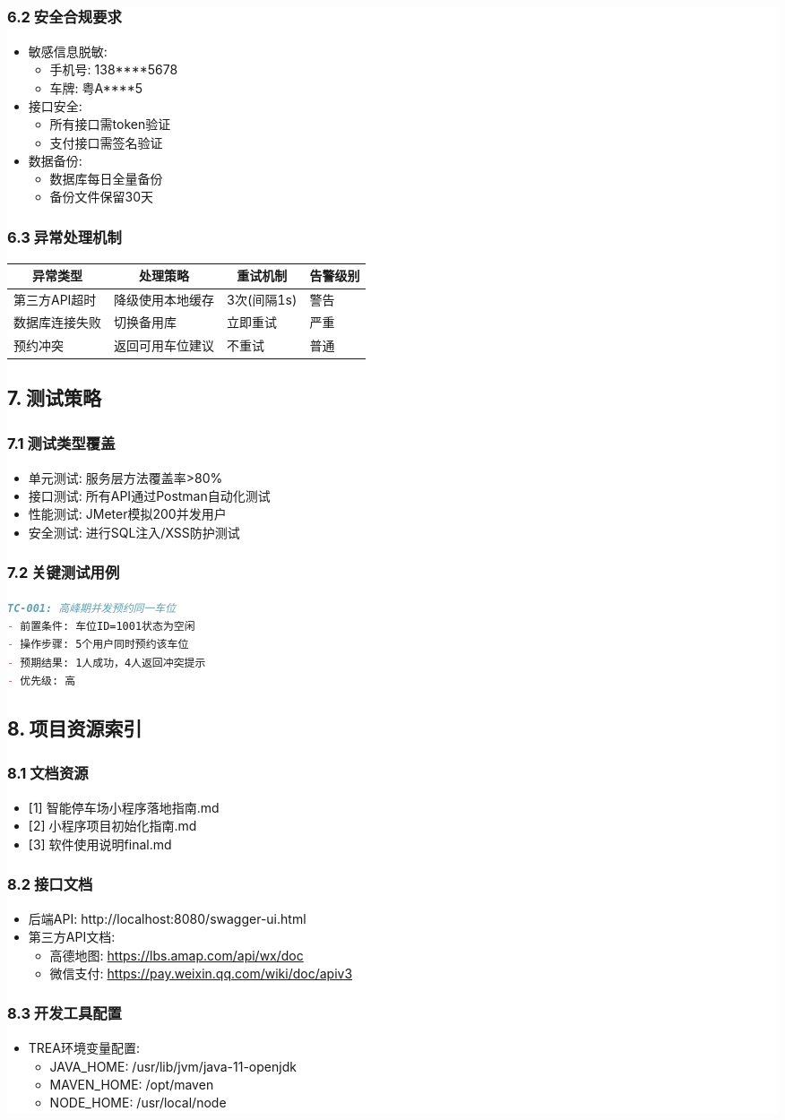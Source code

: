 ### 6.2 安全合规要求
- 敏感信息脱敏:
  - 手机号: 138****5678
  - 车牌: 粤A****5
- 接口安全:
  - 所有接口需token验证
  - 支付接口需签名验证
- 数据备份:
  - 数据库每日全量备份
  - 备份文件保留30天

### 6.3 异常处理机制
| 异常类型 | 处理策略 | 重试机制 | 告警级别 |
|---------|---------|---------|---------|
| 第三方API超时 | 降级使用本地缓存 | 3次(间隔1s) | 警告 |
| 数据库连接失败 | 切换备用库 | 立即重试 | 严重 |
| 预约冲突 | 返回可用车位建议 | 不重试 | 普通 |

## 7. 测试策略
### 7.1 测试类型覆盖
- 单元测试: 服务层方法覆盖率>80%
- 接口测试: 所有API通过Postman自动化测试
- 性能测试: JMeter模拟200并发用户
- 安全测试: 进行SQL注入/XSS防护测试

### 7.2 关键测试用例
```markdown
TC-001: 高峰期并发预约同一车位
- 前置条件: 车位ID=1001状态为空闲
- 操作步骤: 5个用户同时预约该车位
- 预期结果: 1人成功，4人返回冲突提示
- 优先级: 高
```

## 8. 项目资源索引
### 8.1 文档资源
- [1] 智能停车场小程序落地指南.md
- [2] 小程序项目初始化指南.md
- [3] 软件使用说明final.md

### 8.2 接口文档
- 后端API: http://localhost:8080/swagger-ui.html
- 第三方API文档:
  - 高德地图: https://lbs.amap.com/api/wx/doc
  - 微信支付: https://pay.weixin.qq.com/wiki/doc/apiv3

### 8.3 开发工具配置
- TREA环境变量配置:
  - JAVA_HOME: /usr/lib/jvm/java-11-openjdk
  - MAVEN_HOME: /opt/maven
  - NODE_HOME: /usr/local/node